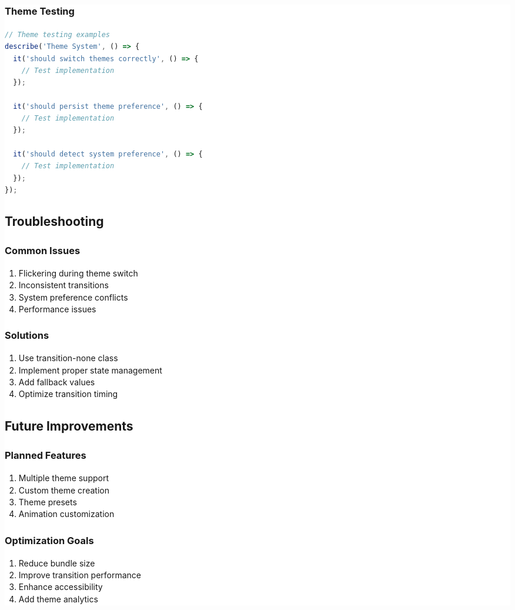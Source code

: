 ### Theme Testing
```javascript
// Theme testing examples
describe('Theme System', () => {
  it('should switch themes correctly', () => {
    // Test implementation
  });

  it('should persist theme preference', () => {
    // Test implementation
  });

  it('should detect system preference', () => {
    // Test implementation
  });
});
```

## Troubleshooting

### Common Issues
1. Flickering during theme switch
2. Inconsistent transitions
3. System preference conflicts
4. Performance issues

### Solutions
1. Use transition-none class
2. Implement proper state management
3. Add fallback values
4. Optimize transition timing

## Future Improvements

### Planned Features
1. Multiple theme support
2. Custom theme creation
3. Theme presets
4. Animation customization

### Optimization Goals
1. Reduce bundle size
2. Improve transition performance
3. Enhance accessibility
4. Add theme analytics
``` 